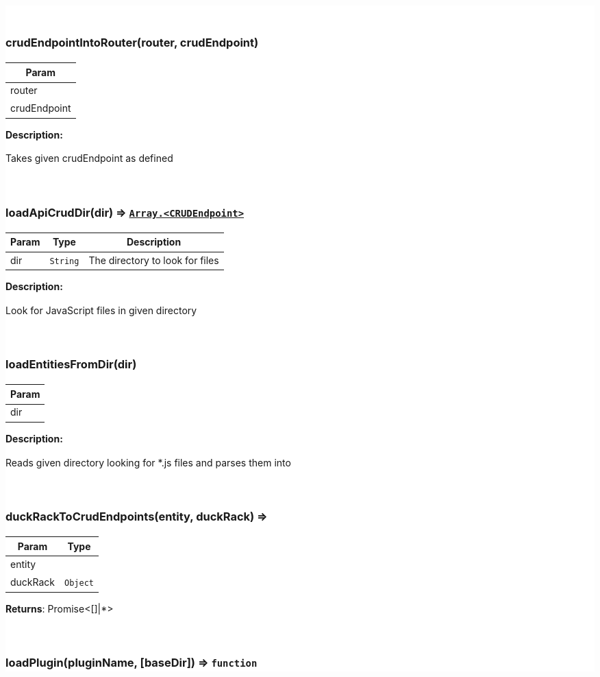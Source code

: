 <br><a name="crudEndpointIntoRouter"></a>

### crudEndpointIntoRouter(router, crudEndpoint)

| Param |
| --- |
| router | 
| crudEndpoint | 

**Description:**

Takes given crudEndpoint as defined


<br><a name="loadApiCrudDir"></a>

### loadApiCrudDir(dir) ⇒ [<code>Array.&lt;CRUDEndpoint&gt;</code>](#CRUDEndpoint)

| Param | Type | Description |
| --- | --- | --- |
| dir | <code>String</code> | The directory to look for files |

**Description:**

Look for JavaScript files in given directory


<br><a name="loadEntitiesFromDir"></a>

### loadEntitiesFromDir(dir)

| Param |
| --- |
| dir | 

**Description:**

Reads given directory looking for *.js files and parses them into


<br><a name="duckRackToCrudEndpoints"></a>

### duckRackToCrudEndpoints(entity, duckRack) ⇒

| Param | Type |
| --- | --- |
| entity |  | 
| duckRack | <code>Object</code> | 

**Returns**: Promise<[]|*>  

<br><a name="loadPlugin"></a>

### loadPlugin(pluginName, [baseDir]) ⇒ <code>function</code>
